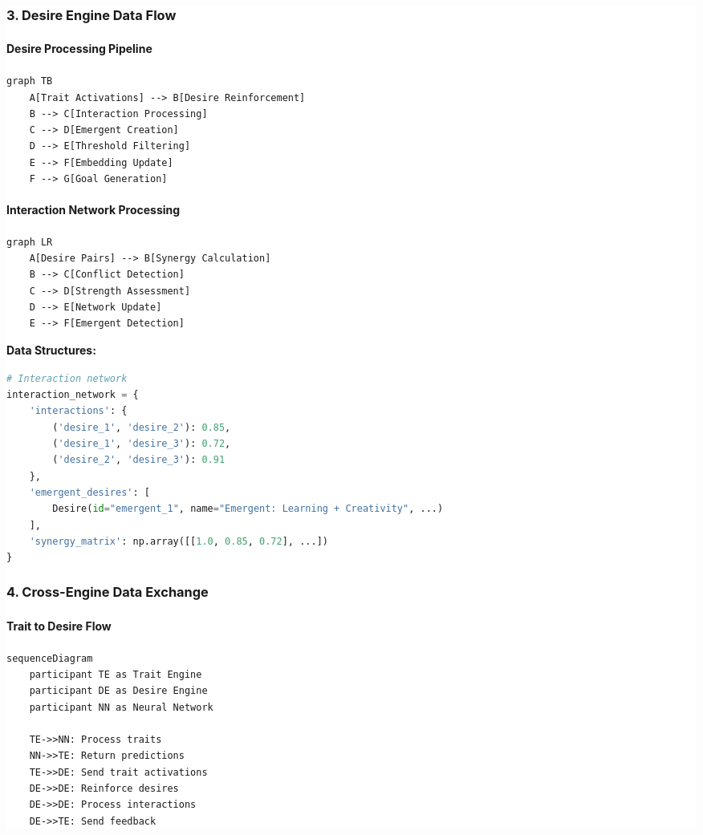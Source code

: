 ### 3. Desire Engine Data Flow

#### **Desire Processing Pipeline**
```mermaid
graph TB
    A[Trait Activations] --> B[Desire Reinforcement]
    B --> C[Interaction Processing]
    C --> D[Emergent Creation]
    D --> E[Threshold Filtering]
    E --> F[Embedding Update]
    F --> G[Goal Generation]
```

#### **Interaction Network Processing**
```mermaid
graph LR
    A[Desire Pairs] --> B[Synergy Calculation]
    B --> C[Conflict Detection]
    C --> D[Strength Assessment]
    D --> E[Network Update]
    E --> F[Emergent Detection]
```

**Data Structures:**
```python
# Interaction network
interaction_network = {
    'interactions': {
        ('desire_1', 'desire_2'): 0.85,
        ('desire_1', 'desire_3'): 0.72,
        ('desire_2', 'desire_3'): 0.91
    },
    'emergent_desires': [
        Desire(id="emergent_1", name="Emergent: Learning + Creativity", ...)
    ],
    'synergy_matrix': np.array([[1.0, 0.85, 0.72], ...])
}
```

### 4. Cross-Engine Data Exchange

#### **Trait to Desire Flow**
```mermaid
sequenceDiagram
    participant TE as Trait Engine
    participant DE as Desire Engine
    participant NN as Neural Network
    
    TE->>NN: Process traits
    NN->>TE: Return predictions
    TE->>DE: Send trait activations
    DE->>DE: Reinforce desires
    DE->>DE: Process interactions
    DE->>TE: Send feedback
```
